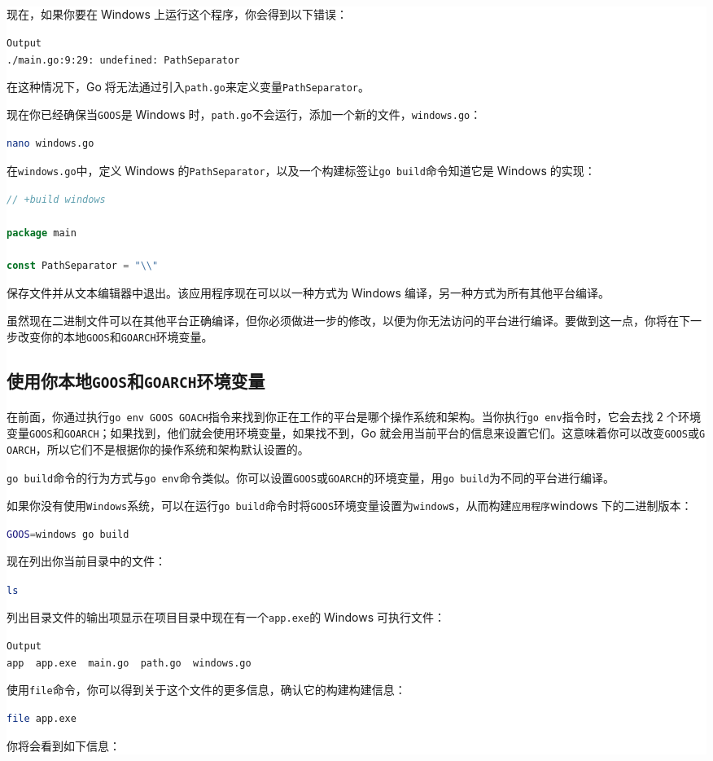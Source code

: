 现在，如果你要在 Windows 上运行这个程序，你会得到以下错误：

```text
Output
./main.go:9:29: undefined: PathSeparator
```

在这种情况下，Go 将无法通过引入`path.go`来定义变量`PathSeparator`。
 
现在你已经确保当`GOOS`是 Windows 时，`path.go`不会运行，添加一个新的文件，`windows.go`：

```bash
nano windows.go
```

在`windows.go`中，定义 Windows 的`PathSeparator`，以及一个构建标签让`go build`命令知道它是 Windows 的实现：

```go
// +build windows

package main

const PathSeparator = "\\"
```

保存文件并从文本编辑器中退出。该应用程序现在可以以一种方式为 Windows 编译，另一种方式为所有其他平台编译。

虽然现在二进制文件可以在其他平台正确编译，但你必须做进一步的修改，以便为你无法访问的平台进行编译。要做到这一点，你将在下一步改变你的本地`GOOS`和`GOARCH`环境变量。

## 使用你本地`GOOS`和`GOARCH`环境变量

在前面，你通过执行`go env GOOS GOACH`指令来找到你正在工作的平台是哪个操作系统和架构。当你执行`go env`指令时，它会去找 2 个环境变量`GOOS`和`GOARCH`；如果找到，他们就会使用环境变量，如果找不到，Go 就会用当前平台的信息来设置它们。这意味着你可以改变`GOOS`或`GOARCH`，所以它们不是根据你的操作系统和架构默认设置的。

`go build`命令的行为方式与`go env`命令类似。你可以设置`GOOS`或`GOARCH`的环境变量，用`go build`为不同的平台进行编译。

如果你没有使用`Windows`系统，可以在运行`go build`命令时将`GOOS`环境变量设置为`window`s，从而构建`应用程序`windows 下的二进制版本：

```bash
GOOS=windows go build
```

现在列出你当前目录中的文件：

```bash
ls
```

列出目录文件的输出项显示在项目目录中现在有一个`app.exe`的 Windows 可执行文件：

```text
Output
app  app.exe  main.go  path.go  windows.go
```

使用`file`命令，你可以得到关于这个文件的更多信息，确认它的构建构建信息：

```bash
file app.exe
```

你将会看到如下信息：

